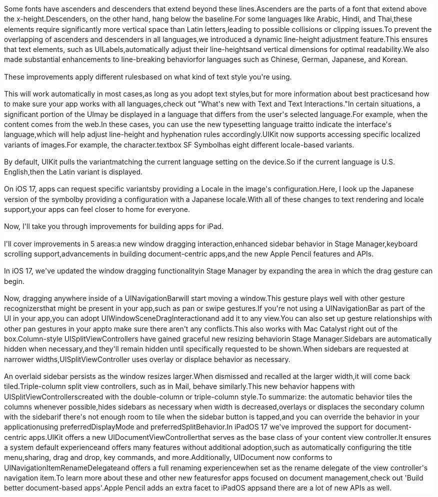 Some fonts have ascenders and descenders that extend beyond these lines.Ascenders are the parts of a font that extend above the x-height.Descenders, on the other hand, hang below the baseline.For some languages like Arabic, Hindi, and Thai,these elements require significantly more vertical space than Latin letters,leading to possible collisions or clipping issues.To prevent the overlapping of ascenders and descenders in all languages,we introduced a dynamic line-height adjustment feature.This ensures that text elements, such as UILabels,automatically adjust their line-heightsand vertical dimensions for optimal readability.We also made substantial enhancements to line-breaking behaviorfor languages such as Chinese, German, Japanese, and Korean.

These improvements apply different rulesbased on what kind of text style you're using.

This will work automatically in most cases,as long as you adopt text styles,but for more information about best practicesand how to make sure your app works with all languages,check out "What's new with Text and Text Interactions."In certain situations, a significant portion of the UImay be displayed in a language that differs from the user's selected language.For example, when the content comes from the web.In these cases, you can use the new typesetting language traitto indicate the interface's language,which will help adjust line-height and hyphenation rules accordingly.UIKit now supports accessing specific localized variants of images.For example, the character.textbox SF Symbolhas eight different locale-based variants.

By default, UIKit pulls the variantmatching the current language setting on the device.So if the current language is U.S. English,then the Latin variant is displayed.

On iOS 17, apps can request specific variantsby providing a Locale in the image's configuration.Here, I look up the Japanese version of the symbolby providing a configuration with a Japanese locale.With all of these changes to text rendering and locale support,your apps can feel closer to home for everyone.

Now, I'll take you through improvements for building apps for iPad.

I'll cover improvements in 5 areas:a new window dragging interaction,enhanced sidebar behavior in Stage Manager,keyboard scrolling support,advancements in building document-centric apps,and the new Apple Pencil features and APIs.

In iOS 17, we've updated the window dragging functionalityin Stage Manager by expanding the area in which the drag gesture can begin.

Now, dragging anywhere inside of a UINavigationBarwill start moving a window.This gesture plays well with other gesture recognizersthat might be present in your app,such as pan or swipe gestures.If you're not using a UINavigationBar as part of the UI in your app,you can adopt UIWindowSceneDragInteractionand add it to any view.You can also set up gesture relationships with other pan gestures in your appto make sure there aren't any conflicts.This also works with Mac Catalyst right out of the box.Column-style UISplitViewControllers have gained graceful new resizing behaviorin Stage Manager.Sidebars are automatically hidden when necessary,and they'll remain hidden until specifically requested to be shown.When sidebars are requested at narrower widths,UISplitViewController uses overlay or displace behavior as necessary.

An overlaid sidebar persists as the window resizes larger.When dismissed and recalled at the larger width,it will come back tiled.Triple-column split view controllers, such as in Mail, behave similarly.This new behavior happens with UISplitViewControllerscreated with the double-column or triple-column style.To summarize: the automatic behavior tiles the columns whenever possible,hides sidebars as necessary when width is decreased,overlays or displaces the secondary column with the sidebarif there's not enough room to tile when the sidebar button is tapped,and you can override the behavior in your applicationusing preferredDisplayMode and preferredSplitBehavior.In iPadOS 17 we've improved the support for document-centric apps.UIKit offers a new UIDocumentViewControllerthat serves as the base class of your content view controller.It ensures a system default experienceand offers many features without additional adoption,such as automatically configuring the title menu,sharing, drag and drop, key commands, and more.Additionally, UIDocument now conforms to UINavigationItemRenameDelegateand offers a full renaming experiencewhen set as the rename delegate of the view controller's navigation item.To learn more about these and other new featuresfor apps focused on document management,check out 'Build better document-based apps'.Apple Pencil adds an extra facet to iPadOS appsand there are a lot of new APIs as well.
